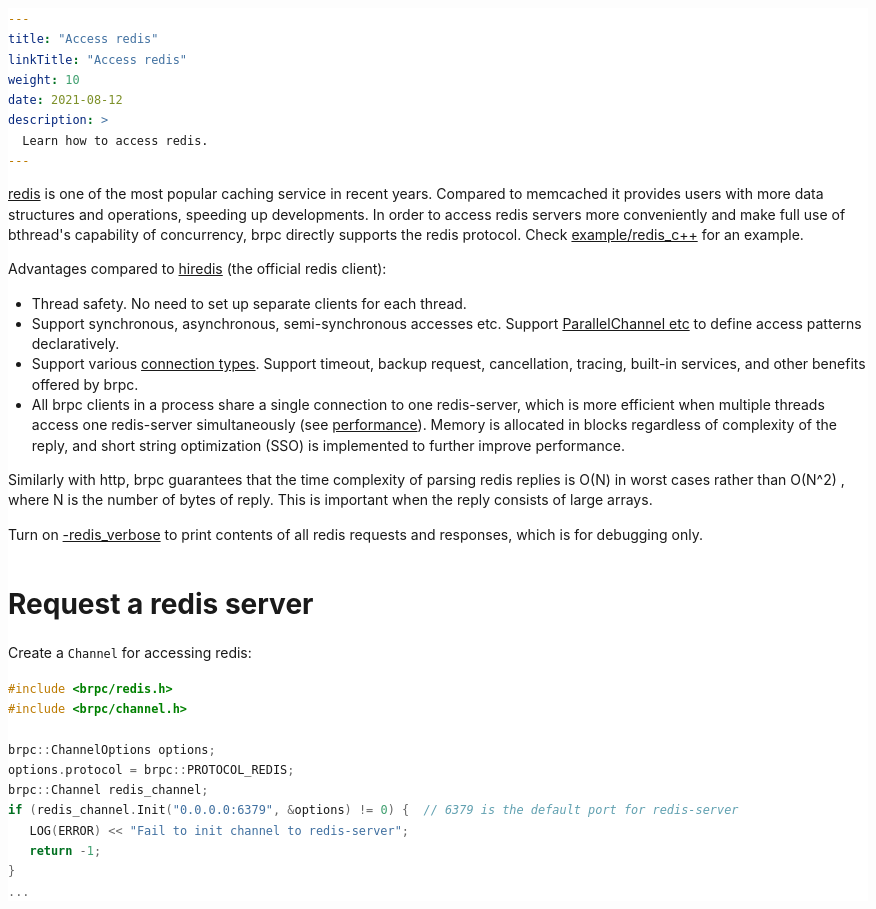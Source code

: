 ```yaml
---
title: "Access redis"
linkTitle: "Access redis"
weight: 10
date: 2021-08-12
description: >
  Learn how to access redis.
---
```

[redis](http://redis.io/) is one of the most popular caching service in recent years. Compared to memcached it provides users with more data structures and operations, speeding up developments. In order to access redis servers more conveniently and make full use of bthread's capability of concurrency, brpc directly supports the redis protocol. Check [example/redis_c++](https://github.com/brpc/brpc/tree/master/example/redis_c++/) for an example.

Advantages compared to [hiredis](https://github.com/redis/hiredis) (the official redis client):

- Thread safety. No need to set up separate clients for each thread.
- Support synchronous, asynchronous, semi-synchronous accesses etc. Support [ParallelChannel etc](combo_channel.md) to define access patterns declaratively.
- Support various [connection types](../client/basics/#connection-type). Support timeout, backup request, cancellation, tracing, built-in services, and other benefits offered by brpc.
- All brpc clients in a process share a single connection to one redis-server, which is more efficient when multiple threads access one redis-server simultaneously (see [performance](#Performance)). Memory is allocated in blocks regardless of complexity of the reply, and short string optimization (SSO) is implemented to further improve performance.

Similarly with http, brpc guarantees that the time complexity of parsing redis replies is O(N) in worst cases rather than O(N^2) , where N is the number of bytes of reply. This is important when the reply consists of large arrays.

Turn on [-redis_verbose](#Debug) to print contents of all redis requests and responses, which is for debugging only.

# Request a redis server

Create a `Channel` for accessing redis:

```c++
#include <brpc/redis.h>
#include <brpc/channel.h>
  
brpc::ChannelOptions options;
options.protocol = brpc::PROTOCOL_REDIS;
brpc::Channel redis_channel;
if (redis_channel.Init("0.0.0.0:6379", &options) != 0) {  // 6379 is the default port for redis-server
   LOG(ERROR) << "Fail to init channel to redis-server";
   return -1;
}
...
```
